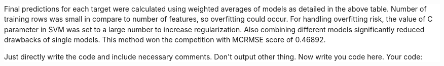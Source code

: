 Final predictions for each target were calculated using weighted averages of models as detailed in the above table.
Number of training rows was small in compare to number of features, so overfitting could occur.
For handling overfitting risk, the value of C parameter in SVM was set to a large number to increase regularization. Also combining different models significantly reduced drawbacks of single models.  This method won the competition with MCRMSE score of 0.46892.

Just directly write the code and include necessary comments. Don't output other thing. Now write you code here. 
Your code: